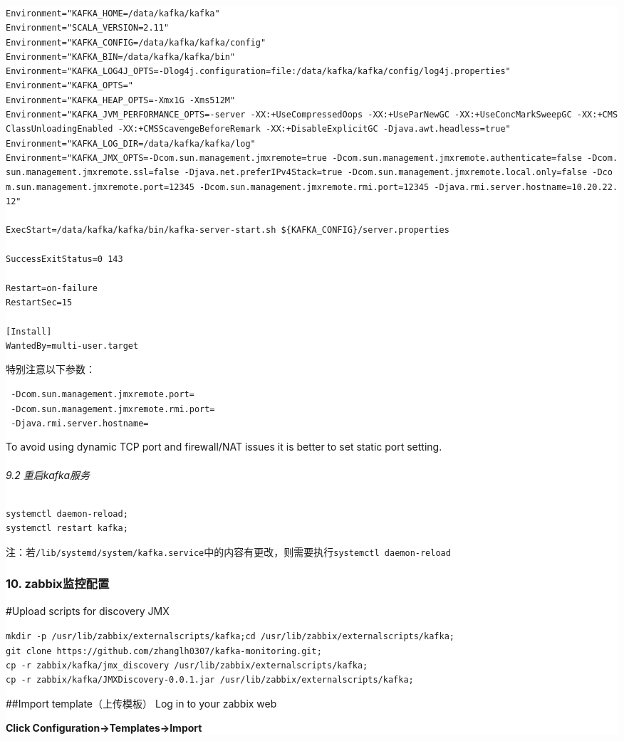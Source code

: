 ```
Environment="KAFKA_HOME=/data/kafka/kafka"
Environment="SCALA_VERSION=2.11"
Environment="KAFKA_CONFIG=/data/kafka/kafka/config"
Environment="KAFKA_BIN=/data/kafka/kafka/bin"
Environment="KAFKA_LOG4J_OPTS=-Dlog4j.configuration=file:/data/kafka/kafka/config/log4j.properties"
Environment="KAFKA_OPTS="
Environment="KAFKA_HEAP_OPTS=-Xmx1G -Xms512M"
Environment="KAFKA_JVM_PERFORMANCE_OPTS=-server -XX:+UseCompressedOops -XX:+UseParNewGC -XX:+UseConcMarkSweepGC -XX:+CMSClassUnloadingEnabled -XX:+CMSScavengeBeforeRemark -XX:+DisableExplicitGC -Djava.awt.headless=true"
Environment="KAFKA_LOG_DIR=/data/kafka/kafka/log"
Environment="KAFKA_JMX_OPTS=-Dcom.sun.management.jmxremote=true -Dcom.sun.management.jmxremote.authenticate=false -Dcom.sun.management.jmxremote.ssl=false -Djava.net.preferIPv4Stack=true -Dcom.sun.management.jmxremote.local.only=false -Dcom.sun.management.jmxremote.port=12345 -Dcom.sun.management.jmxremote.rmi.port=12345 -Djava.rmi.server.hostname=10.20.22.12"

ExecStart=/data/kafka/kafka/bin/kafka-server-start.sh ${KAFKA_CONFIG}/server.properties

SuccessExitStatus=0 143

Restart=on-failure
RestartSec=15

[Install]
WantedBy=multi-user.target
```
特别注意以下参数：
```
 -Dcom.sun.management.jmxremote.port=
 -Dcom.sun.management.jmxremote.rmi.port=
 -Djava.rmi.server.hostname=
```
To avoid using dynamic TCP port and firewall/NAT issues it is better to set static port setting.

###### 9.2 重启kafka服务
    systemctl daemon-reload;
    systemctl restart kafka;

注：若`/lib/systemd/system/kafka.service`中的内容有更改，则需要执行`systemctl daemon-reload`

### 10. zabbix监控配置

#Upload scripts for discovery JMX

    mkdir -p /usr/lib/zabbix/externalscripts/kafka;cd /usr/lib/zabbix/externalscripts/kafka;
    git clone https://github.com/zhanglh0307/kafka-monitoring.git;
    cp -r zabbix/kafka/jmx_discovery /usr/lib/zabbix/externalscripts/kafka;
    cp -r zabbix/kafka/JMXDiscovery-0.0.1.jar /usr/lib/zabbix/externalscripts/kafka;

##Import template（上传模板）
Log in to your zabbix web

**Click Configuration->Templates->Import**
